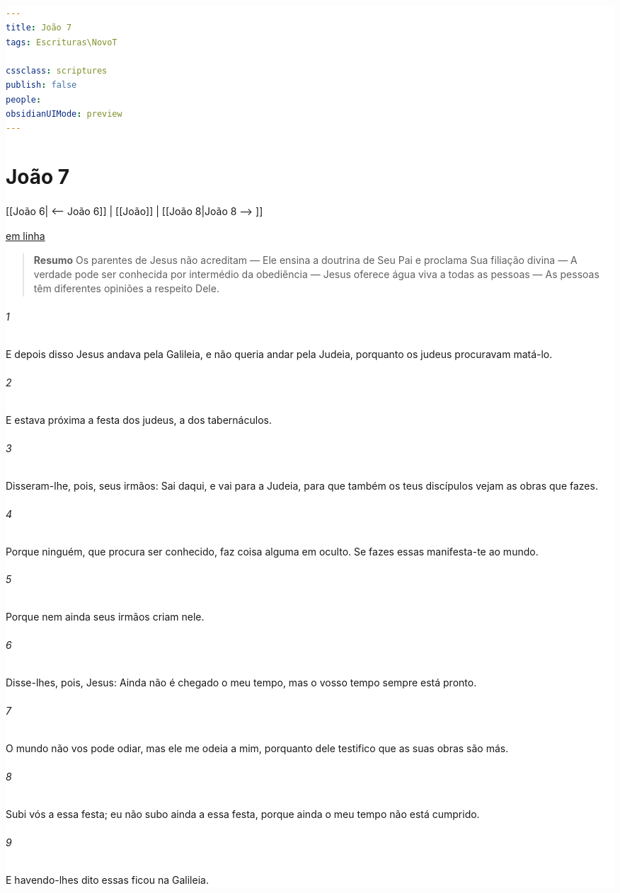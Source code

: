 ```yaml
---
title: João 7
tags: Escrituras\NovoT

cssclass: scriptures
publish: false
people:
obsidianUIMode: preview
---
```


# João 7
[[João 6| <-- João 6]] | [[João]] | [[João 8|João 8 --> ]]

[em linha](https://churchofjesuschrist.org/study/scriptures/nt/john/7?lang=por)

> __Resumo__
Os parentes de Jesus não acreditam — Ele ensina a doutrina de Seu Pai e proclama Sua filiação divina — A verdade pode ser conhecida por intermédio da obediência — Jesus oferece água viva a todas as pessoas — As pessoas têm diferentes opiniões a respeito Dele.

###### 1 
E depois disso Jesus andava pela Galileia, e  não queria andar pela Judeia, porquanto os judeus procuravam matá-lo.

###### 2 
E estava próxima a festa dos judeus, a dos tabernáculos.

###### 3 
Disseram-lhe, pois, seus irmãos: Sai daqui, e vai para a Judeia, para que também os teus discípulos vejam as obras que fazes.

###### 4 
Porque ninguém, que procura ser conhecido, faz coisa alguma em oculto. Se fazes essas  manifesta-te ao mundo.

###### 5 
Porque nem ainda seus irmãos criam nele.

###### 6 
Disse-lhes, pois, Jesus: Ainda não é chegado o meu tempo, mas o vosso tempo sempre está pronto.

###### 7 
O mundo não vos pode odiar, mas ele me odeia a mim, porquanto dele testifico que as suas obras são más.

###### 8 
Subi vós a essa festa; eu não subo ainda a essa festa, porque ainda o meu tempo não está cumprido.

###### 9 
E havendo-lhes dito essas  ficou na Galileia.
